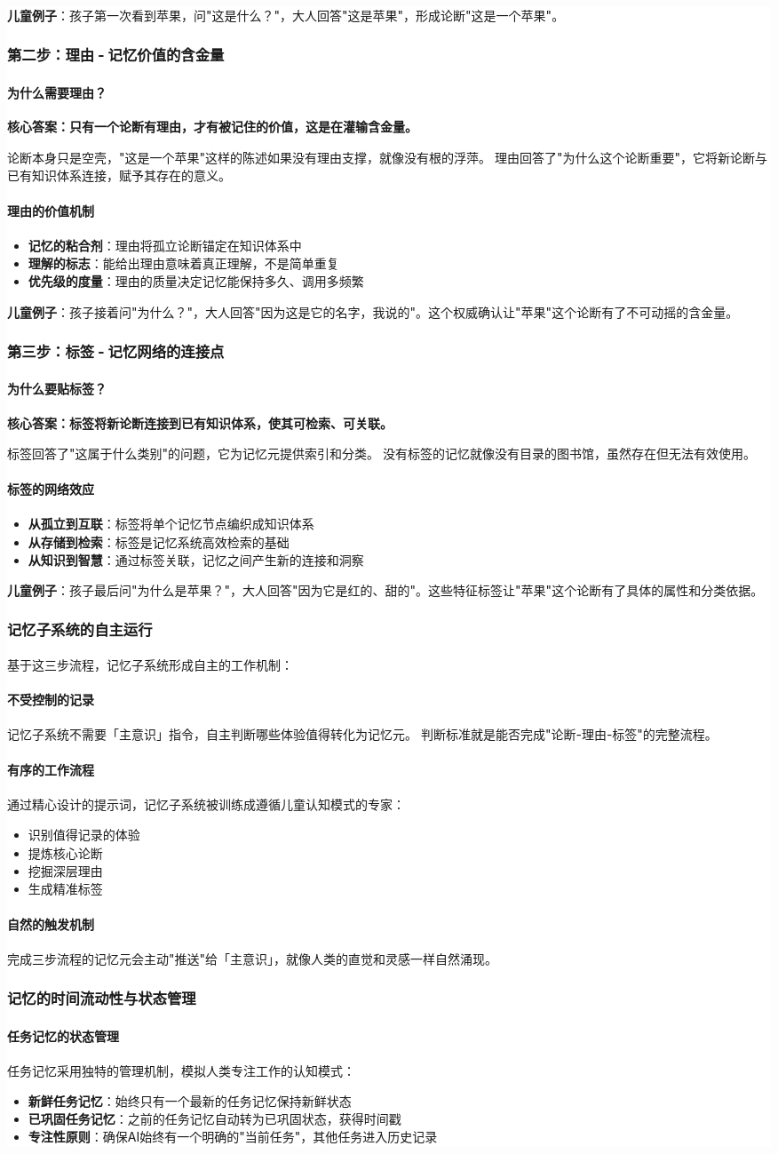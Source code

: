 **儿童例子**：孩子第一次看到苹果，问"这是什么？"，大人回答"这是苹果"，形成论断"这是一个苹果"。

### 第二步：理由 - 记忆价值的含金量

#### 为什么需要理由？
**核心答案：只有一个论断有理由，才有被记住的价值，这是在灌输含金量。**

论断本身只是空壳，"这是一个苹果"这样的陈述如果没有理由支撑，就像没有根的浮萍。
理由回答了"为什么这个论断重要"，它将新论断与已有知识体系连接，赋予其存在的意义。

#### 理由的价值机制
- **记忆的粘合剂**：理由将孤立论断锚定在知识体系中
- **理解的标志**：能给出理由意味着真正理解，不是简单重复
- **优先级的度量**：理由的质量决定记忆能保持多久、调用多频繁

**儿童例子**：孩子接着问"为什么？"，大人回答"因为这是它的名字，我说的"。这个权威确认让"苹果"这个论断有了不可动摇的含金量。

### 第三步：标签 - 记忆网络的连接点

#### 为什么要贴标签？
**核心答案：标签将新论断连接到已有知识体系，使其可检索、可关联。**

标签回答了"这属于什么类别"的问题，它为记忆元提供索引和分类。
没有标签的记忆就像没有目录的图书馆，虽然存在但无法有效使用。

#### 标签的网络效应
- **从孤立到互联**：标签将单个记忆节点编织成知识体系
- **从存储到检索**：标签是记忆系统高效检索的基础
- **从知识到智慧**：通过标签关联，记忆之间产生新的连接和洞察

**儿童例子**：孩子最后问"为什么是苹果？"，大人回答"因为它是红的、甜的"。这些特征标签让"苹果"这个论断有了具体的属性和分类依据。

### 记忆子系统的自主运行

基于这三步流程，记忆子系统形成自主的工作机制：

#### 不受控制的记录
记忆子系统不需要「主意识」指令，自主判断哪些体验值得转化为记忆元。
判断标准就是能否完成"论断-理由-标签"的完整流程。

#### 有序的工作流程
通过精心设计的提示词，记忆子系统被训练成遵循儿童认知模式的专家：
- 识别值得记录的体验
- 提炼核心论断
- 挖掘深层理由
- 生成精准标签

#### 自然的触发机制
完成三步流程的记忆元会主动"推送"给「主意识」，就像人类的直觉和灵感一样自然涌现。

### 记忆的时间流动性与状态管理

#### 任务记忆的状态管理
任务记忆采用独特的管理机制，模拟人类专注工作的认知模式：
- **新鲜任务记忆**：始终只有一个最新的任务记忆保持新鲜状态
- **已巩固任务记忆**：之前的任务记忆自动转为已巩固状态，获得时间戳
- **专注性原则**：确保AI始终有一个明确的"当前任务"，其他任务进入历史记录
